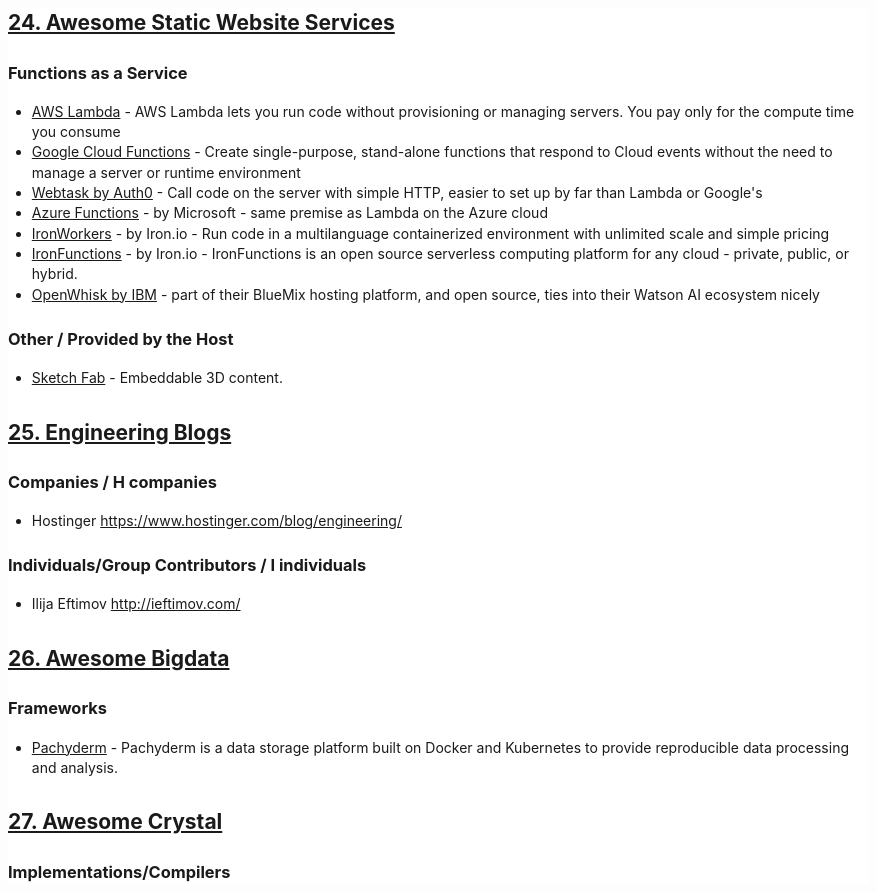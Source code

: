 ## [24. Awesome Static Website Services](/content/agarrharr/awesome-static-website-services/week/README.md)

### Functions as a Service

*   [AWS Lambda](https://aws.amazon.com/lambda/) - AWS Lambda lets you run code without provisioning or managing servers. You pay only for the compute time you consume
*   [Google Cloud Functions](https://cloud.google.com/functions/) - Create single-purpose, stand-alone functions that respond to Cloud events without the need to manage a server or runtime environment
*   [Webtask by Auth0](https://webtask.io/) - Call code on the server with simple HTTP, easier to set up by far than Lambda or Google's
*   [Azure Functions](https://azure.microsoft.com/en-us/services/functions/) - by Microsoft - same premise as Lambda on the Azure cloud
*   [IronWorkers](https://www.iron.io/platform/ironworker/) - by Iron.io - Run code in a multilanguage containerized environment with unlimited scale and simple pricing
*   [IronFunctions](http://open.iron.io/) - by Iron.io - IronFunctions is an open source serverless computing platform for any cloud - private, public, or hybrid.
*   [OpenWhisk by IBM](https://console.ng.bluemix.net/openwhisk/) - part of their BlueMix hosting platform, and open source, ties into their Watson AI ecosystem nicely

### Other / Provided by the Host

*   [Sketch Fab](https://sketchfab.com/) - Embeddable 3D content.

## [25. Engineering Blogs](/content/kilimchoi/engineering-blogs/week/README.md)

### Companies / H companies

*   Hostinger <https://www.hostinger.com/blog/engineering/>

### Individuals/Group Contributors / I individuals

*   Ilija Eftimov <http://ieftimov.com/>

## [26. Awesome Bigdata](/content/newTendermint/awesome-bigdata/week/README.md)

### Frameworks

*   [Pachyderm](http://pachyderm.io/) - Pachyderm is a data storage platform built on Docker and Kubernetes to provide reproducible data processing and analysis.

## [27. Awesome Crystal](/content/veelenga/awesome-crystal/week/README.md)

### Implementations/Compilers
